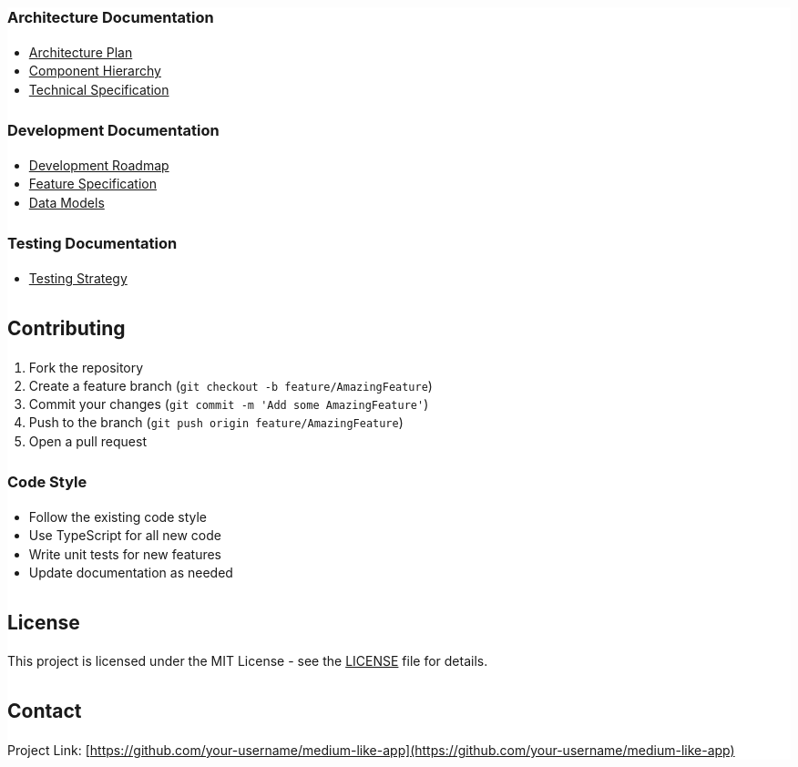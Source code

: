 ### Architecture Documentation
- [Architecture Plan](./architecture-plan.md)
- [Component Hierarchy](./component-hierarchy.md)
- [Technical Specification](./technical-specification.md)

### Development Documentation
- [Development Roadmap](./development-roadmap.md)
- [Feature Specification](./feature-specification.md)
- [Data Models](./data-models.md)

### Testing Documentation
- [Testing Strategy](./testing-strategy.md)

## Contributing

1. Fork the repository
2. Create a feature branch (`git checkout -b feature/AmazingFeature`)
3. Commit your changes (`git commit -m 'Add some AmazingFeature'`)
4. Push to the branch (`git push origin feature/AmazingFeature`)
5. Open a pull request

### Code Style
- Follow the existing code style
- Use TypeScript for all new code
- Write unit tests for new features
- Update documentation as needed

## License

This project is licensed under the MIT License - see the [LICENSE](LICENSE) file for details.

## Contact

Project Link: [https://github.com/your-username/medium-like-app](https://github.com/your-username/medium-like-app)